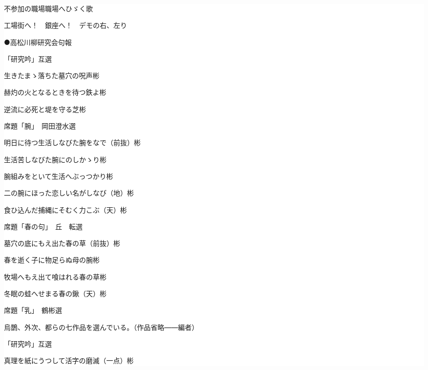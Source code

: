 不参加の職場職場へひゞく歌

工場街へ！　銀座へ！　デモの右、左り





●高松川柳研究会句報


「研究吟」互選



生きたまゝ落ちた墓穴の呪声彬

赫灼の火となるときを待つ鉄よ彬

逆流に必死と堤を守る芝彬





席題「腕」　岡田澄水選



明日に待つ生活しなびた腕をなで（前抜）彬

生活苦しなびた腕にのしかゝり彬

腕組みをといて生活へぶっつかり彬

二の腕にほった恋しい名がしなび（地）彬

食ひ込んだ捕縄にそむく力こぶ（天）彬





席題「春の句」　丘　転選



墓穴の底にもえ出た春の草（前抜）彬

春を逝く子に物足らぬ母の腕彬

牧場へもえ出て喰はれる春の草彬

冬眠の蛙へせまる春の鍬（天）彬





席題「乳」　鶴彬選



烏鵲、外次、都らの七作品を選んでいる。（作品省略――編者）




「研究吟」互選



真理を紙にうつして活字の磨滅（一点）彬
